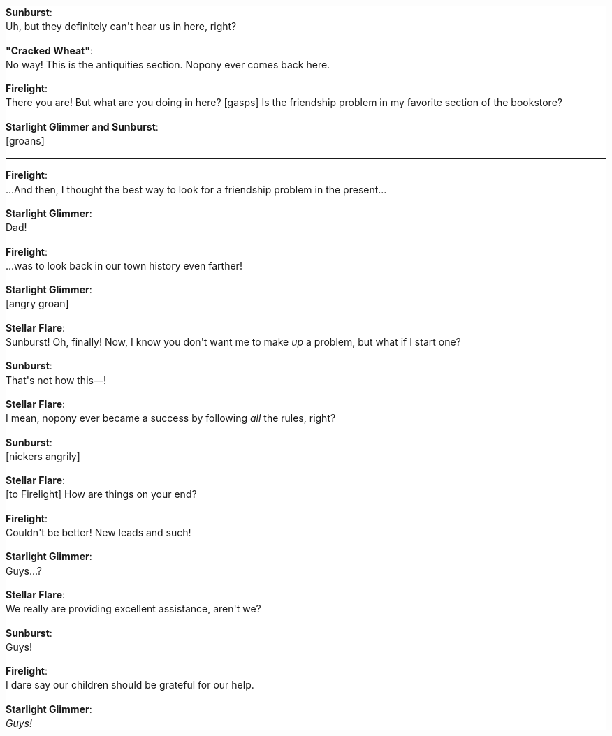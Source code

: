 **Sunburst**:  
Uh, but they definitely can't hear us in here, right?

**"Cracked Wheat"**:  
No way! This is the antiquities section. Nopony ever comes back here.

**Firelight**:  
There you are! But what are you doing in here? [gasps] Is the friendship problem in my favorite section of the bookstore?

**Starlight Glimmer and Sunburst**:  
[groans]

***

**Firelight**:  
...And then, I thought the best way to look for a friendship problem in the present...

**Starlight Glimmer**:  
Dad!

**Firelight**:  
...was to look back in our town history even farther!

**Starlight Glimmer**:  
[angry groan]

**Stellar Flare**:  
Sunburst! Oh, finally! Now, I know you don't want me to make *up* a problem, but what if I start one?

**Sunburst**:  
That's not how this—!

**Stellar Flare**:  
I mean, nopony ever became a success by following *all* the rules, right?

**Sunburst**:  
[nickers angrily]

**Stellar Flare**:  
[to Firelight] How are things on your end?

**Firelight**:  
Couldn't be better! New leads and such!

**Starlight Glimmer**:  
Guys...?

**Stellar Flare**:  
We really are providing excellent assistance, aren't we?

**Sunburst**:  
Guys!

**Firelight**:  
I dare say our children should be grateful for our help.

**Starlight Glimmer**:  
*Guys!*
